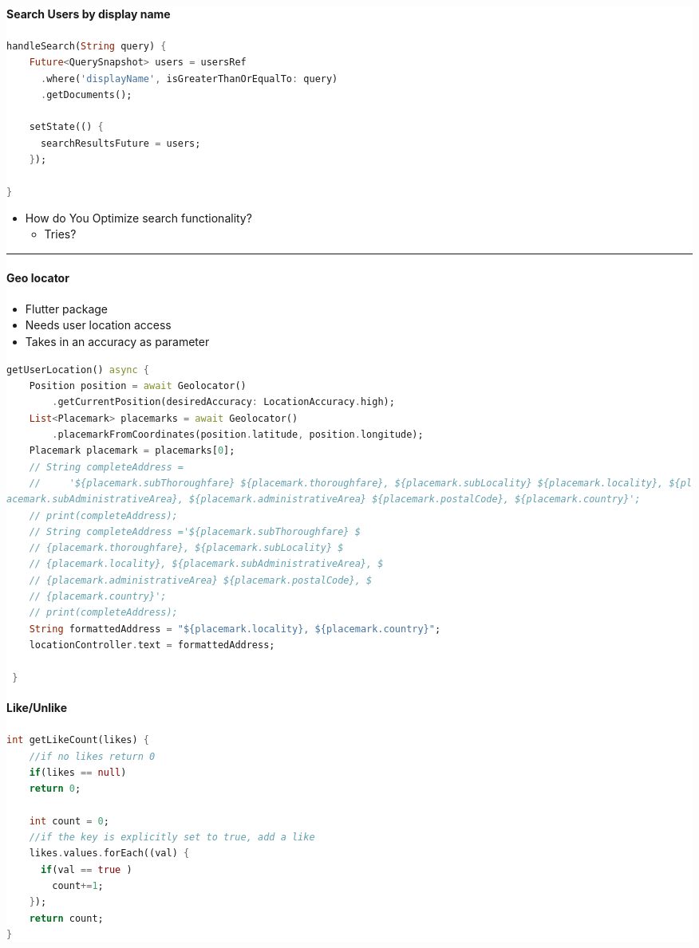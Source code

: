 #### Search Users by display name

``` dart
handleSearch(String query) {
    Future<QuerySnapshot> users = usersRef
      .where('displayName', isGreaterThanOrEqualTo: query)
      .getDocuments();

    setState(() {
      searchResultsFuture = users;
    });

}
```

- How do You Optimize search functionality?
	- Tries?


---
#### Geo locator
- Flutter package
- Needs user location access
- Takes in an accuracy as parameter

``` dart
getUserLocation() async {
    Position position = await Geolocator()
        .getCurrentPosition(desiredAccuracy: LocationAccuracy.high);
    List<Placemark> placemarks = await Geolocator()
        .placemarkFromCoordinates(position.latitude, position.longitude);
    Placemark placemark = placemarks[0];
    // String completeAddress =
    //     '${placemark.subThoroughfare} ${placemark.thoroughfare}, ${placemark.subLocality} ${placemark.locality}, ${placemark.subAdministrativeArea}, ${placemark.administrativeArea} ${placemark.postalCode}, ${placemark.country}';
    // print(completeAddress);
    // String completeAddress ='${placemark.subThoroughfare} $
    // {placemark.thoroughfare}, ${placemark.subLocality} $
    // {placemark.locality}, ${placemark.subAdministrativeArea}, $
    // {placemark.administrativeArea} ${placemark.postalCode}, $
    // {placemark.country}';
    // print(completeAddress);
    String formattedAddress = "${placemark.locality}, ${placemark.country}";
    locationController.text = formattedAddress;

 }
```

#### Like/Unlike

``` dart
int getLikeCount(likes) {
	//if no likes return 0
	if(likes == null)
	return 0;

	int count = 0;
	//if the key is explicitly set to true, add a like
	likes.values.forEach((val) {
	  if(val == true )
		count+=1;
	});
	return count;
}

```